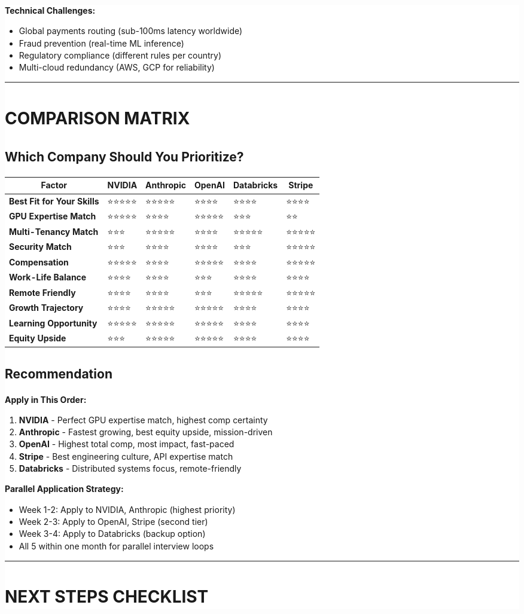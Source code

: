 **Technical Challenges:**
- Global payments routing (sub-100ms latency worldwide)
- Fraud prevention (real-time ML inference)
- Regulatory compliance (different rules per country)
- Multi-cloud redundancy (AWS, GCP for reliability)

---

# COMPARISON MATRIX

## Which Company Should You Prioritize?

| Factor | NVIDIA | Anthropic | OpenAI | Databricks | Stripe |
|--------|--------|-----------|---------|------------|--------|
| **Best Fit for Your Skills** | ⭐⭐⭐⭐⭐ | ⭐⭐⭐⭐⭐ | ⭐⭐⭐⭐ | ⭐⭐⭐⭐ | ⭐⭐⭐⭐ |
| **GPU Expertise Match** | ⭐⭐⭐⭐⭐ | ⭐⭐⭐⭐ | ⭐⭐⭐⭐⭐ | ⭐⭐⭐ | ⭐⭐ |
| **Multi-Tenancy Match** | ⭐⭐⭐ | ⭐⭐⭐⭐⭐ | ⭐⭐⭐⭐ | ⭐⭐⭐⭐⭐ | ⭐⭐⭐⭐⭐ |
| **Security Match** | ⭐⭐⭐ | ⭐⭐⭐⭐ | ⭐⭐⭐⭐ | ⭐⭐⭐ | ⭐⭐⭐⭐⭐ |
| **Compensation** | ⭐⭐⭐⭐⭐ | ⭐⭐⭐⭐ | ⭐⭐⭐⭐⭐ | ⭐⭐⭐⭐ | ⭐⭐⭐⭐⭐ |
| **Work-Life Balance** | ⭐⭐⭐⭐ | ⭐⭐⭐⭐ | ⭐⭐⭐ | ⭐⭐⭐⭐ | ⭐⭐⭐⭐ |
| **Remote Friendly** | ⭐⭐⭐⭐ | ⭐⭐⭐⭐ | ⭐⭐⭐ | ⭐⭐⭐⭐⭐ | ⭐⭐⭐⭐⭐ |
| **Growth Trajectory** | ⭐⭐⭐⭐ | ⭐⭐⭐⭐⭐ | ⭐⭐⭐⭐⭐ | ⭐⭐⭐⭐ | ⭐⭐⭐⭐ |
| **Learning Opportunity** | ⭐⭐⭐⭐⭐ | ⭐⭐⭐⭐⭐ | ⭐⭐⭐⭐⭐ | ⭐⭐⭐⭐ | ⭐⭐⭐⭐ |
| **Equity Upside** | ⭐⭐⭐ | ⭐⭐⭐⭐⭐ | ⭐⭐⭐⭐⭐ | ⭐⭐⭐⭐ | ⭐⭐⭐⭐ |

## Recommendation

**Apply in This Order:**

1. **NVIDIA** - Perfect GPU expertise match, highest comp certainty
2. **Anthropic** - Fastest growing, best equity upside, mission-driven
3. **OpenAI** - Highest total comp, most impact, fast-paced
4. **Stripe** - Best engineering culture, API expertise match
5. **Databricks** - Distributed systems focus, remote-friendly

**Parallel Application Strategy:**
- Week 1-2: Apply to NVIDIA, Anthropic (highest priority)
- Week 2-3: Apply to OpenAI, Stripe (second tier)
- Week 3-4: Apply to Databricks (backup option)
- All 5 within one month for parallel interview loops

---

# NEXT STEPS CHECKLIST
